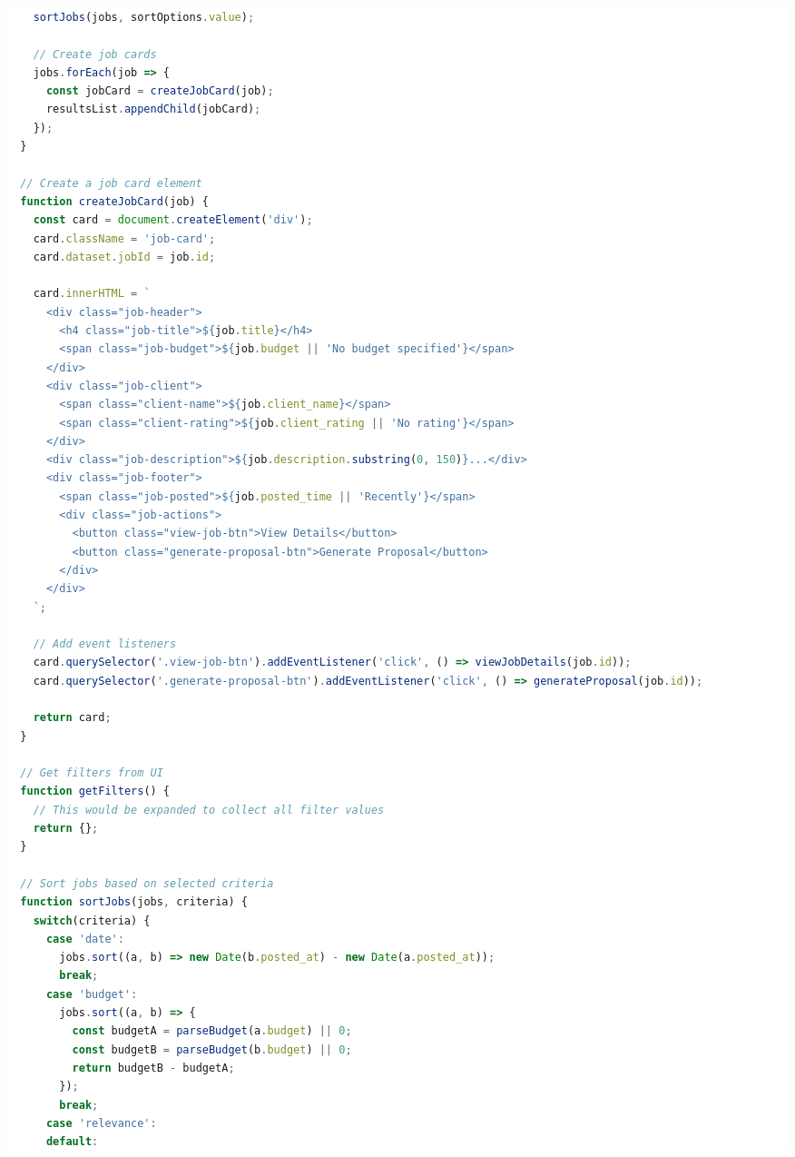 ```javascript
    sortJobs(jobs, sortOptions.value);
    
    // Create job cards
    jobs.forEach(job => {
      const jobCard = createJobCard(job);
      resultsList.appendChild(jobCard);
    });
  }
  
  // Create a job card element
  function createJobCard(job) {
    const card = document.createElement('div');
    card.className = 'job-card';
    card.dataset.jobId = job.id;
    
    card.innerHTML = `
      <div class="job-header">
        <h4 class="job-title">${job.title}</h4>
        <span class="job-budget">${job.budget || 'No budget specified'}</span>
      </div>
      <div class="job-client">
        <span class="client-name">${job.client_name}</span>
        <span class="client-rating">${job.client_rating || 'No rating'}</span>
      </div>
      <div class="job-description">${job.description.substring(0, 150)}...</div>
      <div class="job-footer">
        <span class="job-posted">${job.posted_time || 'Recently'}</span>
        <div class="job-actions">
          <button class="view-job-btn">View Details</button>
          <button class="generate-proposal-btn">Generate Proposal</button>
        </div>
      </div>
    `;
    
    // Add event listeners
    card.querySelector('.view-job-btn').addEventListener('click', () => viewJobDetails(job.id));
    card.querySelector('.generate-proposal-btn').addEventListener('click', () => generateProposal(job.id));
    
    return card;
  }
  
  // Get filters from UI
  function getFilters() {
    // This would be expanded to collect all filter values
    return {};
  }
  
  // Sort jobs based on selected criteria
  function sortJobs(jobs, criteria) {
    switch(criteria) {
      case 'date':
        jobs.sort((a, b) => new Date(b.posted_at) - new Date(a.posted_at));
        break;
      case 'budget':
        jobs.sort((a, b) => {
          const budgetA = parseBudget(a.budget) || 0;
          const budgetB = parseBudget(b.budget) || 0;
          return budgetB - budgetA;
        });
        break;
      case 'relevance':
      default:
```